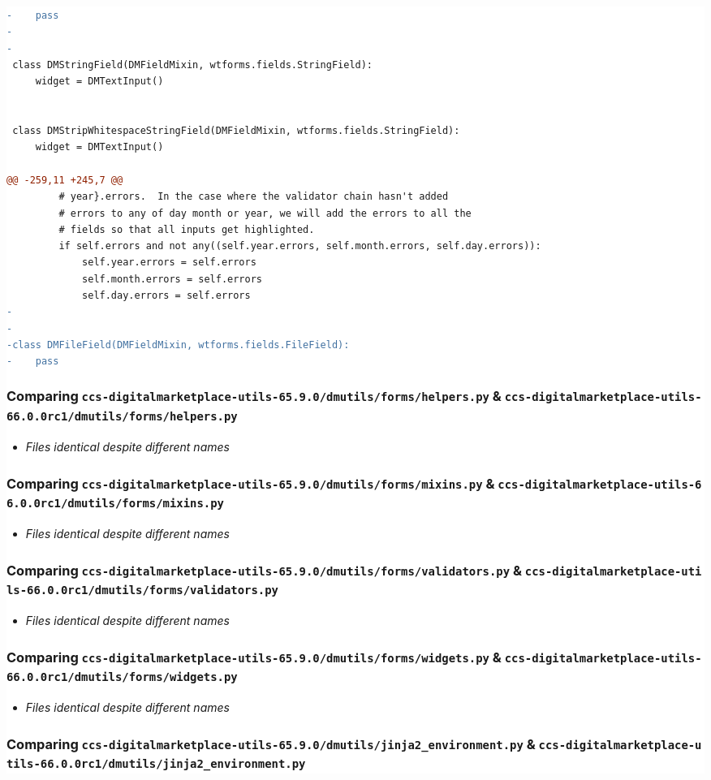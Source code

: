 ```diff
-    pass
-
-
 class DMStringField(DMFieldMixin, wtforms.fields.StringField):
     widget = DMTextInput()
 
 
 class DMStripWhitespaceStringField(DMFieldMixin, wtforms.fields.StringField):
     widget = DMTextInput()
 
@@ -259,11 +245,7 @@
         # year}.errors.  In the case where the validator chain hasn't added
         # errors to any of day month or year, we will add the errors to all the
         # fields so that all inputs get highlighted.
         if self.errors and not any((self.year.errors, self.month.errors, self.day.errors)):
             self.year.errors = self.errors
             self.month.errors = self.errors
             self.day.errors = self.errors
-
-
-class DMFileField(DMFieldMixin, wtforms.fields.FileField):
-    pass
```

### Comparing `ccs-digitalmarketplace-utils-65.9.0/dmutils/forms/helpers.py` & `ccs-digitalmarketplace-utils-66.0.0rc1/dmutils/forms/helpers.py`

 * *Files identical despite different names*

### Comparing `ccs-digitalmarketplace-utils-65.9.0/dmutils/forms/mixins.py` & `ccs-digitalmarketplace-utils-66.0.0rc1/dmutils/forms/mixins.py`

 * *Files identical despite different names*

### Comparing `ccs-digitalmarketplace-utils-65.9.0/dmutils/forms/validators.py` & `ccs-digitalmarketplace-utils-66.0.0rc1/dmutils/forms/validators.py`

 * *Files identical despite different names*

### Comparing `ccs-digitalmarketplace-utils-65.9.0/dmutils/forms/widgets.py` & `ccs-digitalmarketplace-utils-66.0.0rc1/dmutils/forms/widgets.py`

 * *Files identical despite different names*

### Comparing `ccs-digitalmarketplace-utils-65.9.0/dmutils/jinja2_environment.py` & `ccs-digitalmarketplace-utils-66.0.0rc1/dmutils/jinja2_environment.py`
